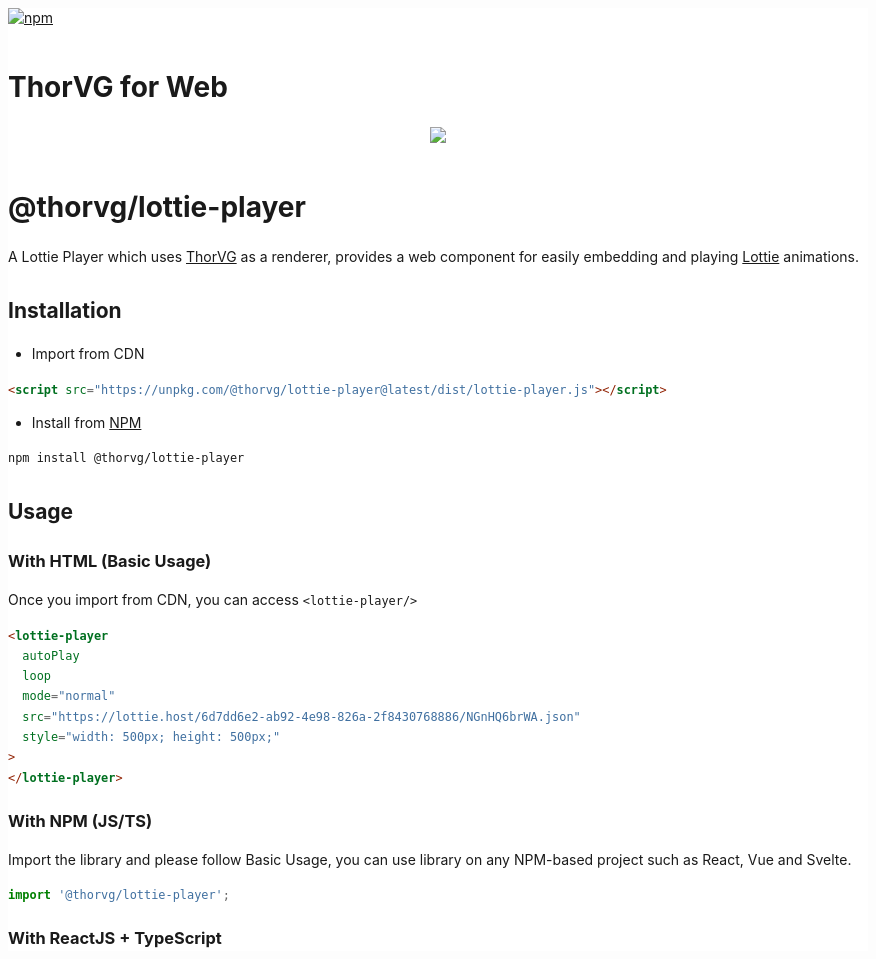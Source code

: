 [![npm](https://img.shields.io/npm/v/@thorvg/lottie-player)](https://www.npmjs.com/package/@thorvg/lottie-player)

# ThorVG for Web
<p align="center">
  <img width="800" height="auto" src="https://github.com/thorvg/thorvg.site/blob/main/readme/logo/512/thorvg-banner.png">
</p>

# @thorvg/lottie-player

A Lottie Player which uses [ThorVG](https://github.com/thorvg/thorvg) as a renderer, provides a web component for easily embedding and playing [Lottie](https://airbnb.io/lottie) animations.

## Installation

- Import from CDN
```html
<script src="https://unpkg.com/@thorvg/lottie-player@latest/dist/lottie-player.js"></script>
```

- Install from [NPM](https://www.npmjs.com/package/@thorvg/lottie-player)
```sh
npm install @thorvg/lottie-player
```

## Usage
### With HTML (Basic Usage)

Once you import from CDN, you can access `<lottie-player/>`

```html
<lottie-player 
  autoPlay 
  loop
  mode="normal"
  src="https://lottie.host/6d7dd6e2-ab92-4e98-826a-2f8430768886/NGnHQ6brWA.json"
  style="width: 500px; height: 500px;"
>
</lottie-player>
```

### With NPM (JS/TS)

Import the library and please follow Basic Usage, you can use library on any NPM-based project such as React, Vue and Svelte.

```ts
import '@thorvg/lottie-player';
```

### With ReactJS + TypeScript
